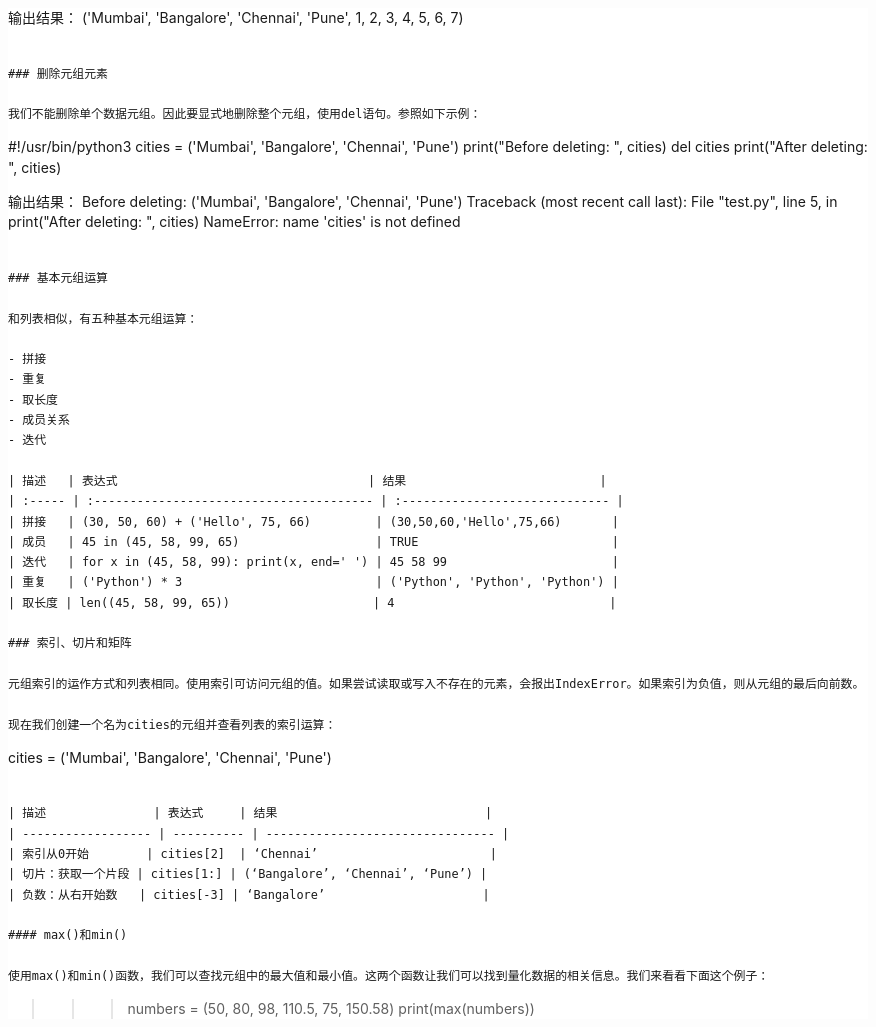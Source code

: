 
输出结果：
('Mumbai', 'Bangalore', 'Chennai', 'Pune', 1, 2, 3, 4, 5, 6, 7)
```

### 删除元组元素

我们不能删除单个数据元组。因此要显式地删除整个元组，使用del语句。参照如下示例：

```
#!/usr/bin/python3
cities = ('Mumbai', 'Bangalore', 'Chennai', 'Pune')
print("Before deleting: ", cities)
del cities
print("After deleting: ", cities)


输出结果：
Before deleting:  ('Mumbai', 'Bangalore', 'Chennai', 'Pune')
Traceback (most recent call last):
  File "test.py", line 5, in <module>
    print("After deleting: ", cities)
NameError: name 'cities' is not defined
```

### 基本元组运算

和列表相似，有五种基本元组运算：

- 拼接
- 重复
- 取长度
- 成员关系
- 迭代

| 描述   | 表达式                                   | 结果                           |
| :----- | :--------------------------------------- | :----------------------------- |
| 拼接   | (30, 50, 60) + ('Hello', 75, 66)         | (30,50,60,'Hello',75,66)       |
| 成员   | 45 in (45, 58, 99, 65)                   | TRUE                           |
| 迭代   | for x in (45, 58, 99): print(x, end=' ') | 45 58 99                       |
| 重复   | ('Python') * 3                           | ('Python', 'Python', 'Python') |
| 取长度 | len((45, 58, 99, 65))                    | 4                              |

### 索引、切片和矩阵

元组索引的运作方式和列表相同。使用索引可访问元组的值。如果尝试读取或写入不存在的元素，会报出IndexError。如果索引为负值，则从元组的最后向前数。

现在我们创建一个名为cities的元组并查看列表的索引运算：

```
cities = ('Mumbai', 'Bangalore', 'Chennai', 'Pune')
```

| 描述               | 表达式     | 结果                             |
| ------------------ | ---------- | -------------------------------- |
| 索引从0开始        | cities[2]  | ‘Chennai’                        |
| 切片：获取一个片段 | cities[1:] | (‘Bangalore’, ‘Chennai’, ‘Pune’) |
| 负数：从右开始数   | cities[-3] | ‘Bangalore’                      |

#### max()和min()

使用max()和min()函数，我们可以查找元组中的最大值和最小值。这两个函数让我们可以找到量化数据的相关信息。我们来看看下面这个例子：

```
>>> numbers = (50, 80, 98, 110.5, 75, 150.58)
>>> print(max(numbers))